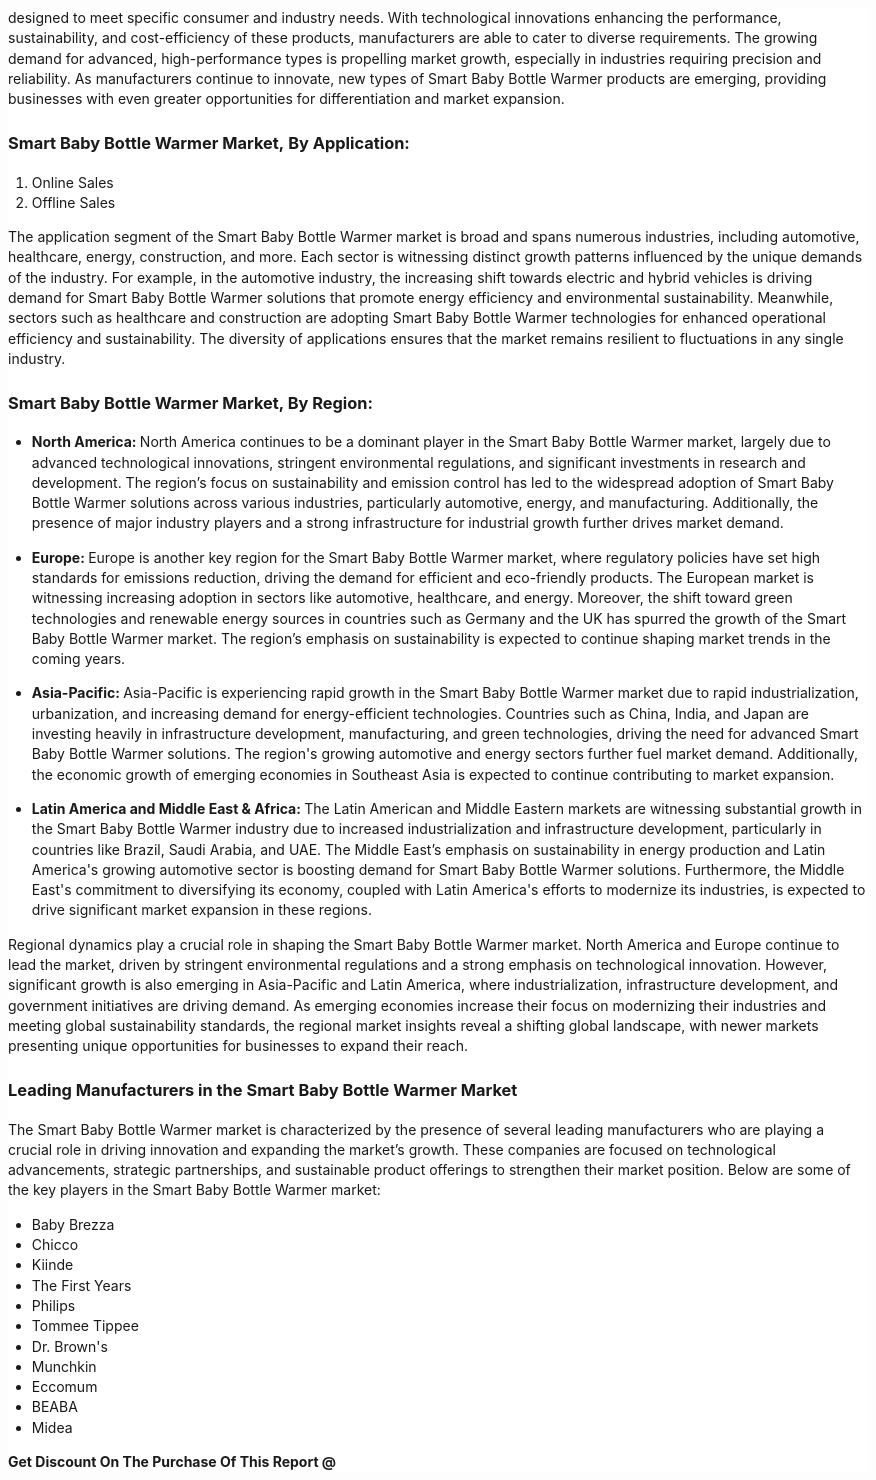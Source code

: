 designed to meet specific consumer and industry needs. With technological innovations enhancing the performance, sustainability, and cost-efficiency of these products, manufacturers are able to cater to diverse requirements. The growing demand for advanced, high-performance types is propelling market growth, especially in industries requiring precision and reliability. As manufacturers continue to innovate, new types of Smart Baby Bottle Warmer products are emerging, providing businesses with even greater opportunities for differentiation and market expansion.</p><h3>Smart Baby Bottle Warmer Market,&nbsp;By Application:</h3><ol><li>Online Sales<li> Offline Sales</li></ol><p>The application segment of the Smart Baby Bottle Warmer market is broad and spans numerous industries, including automotive, healthcare, energy, construction, and more. Each sector is witnessing distinct growth patterns influenced by the unique demands of the industry. For example, in the automotive industry, the increasing shift towards electric and hybrid vehicles is driving demand for Smart Baby Bottle Warmer solutions that promote energy efficiency and environmental sustainability. Meanwhile, sectors such as healthcare and construction are adopting Smart Baby Bottle Warmer technologies for enhanced operational efficiency and sustainability. The diversity of applications ensures that the market remains resilient to fluctuations in any single industry.</p><h3>Smart Baby Bottle Warmer Market, By Region:</h3><ul><li><p><strong>North America:&nbsp;</strong>North America continues to be a dominant player in the Smart Baby Bottle Warmer market, largely due to advanced technological innovations, stringent environmental regulations, and significant investments in research and development. The region&rsquo;s focus on sustainability and emission control has led to the widespread adoption of Smart Baby Bottle Warmer solutions across various industries, particularly automotive, energy, and manufacturing. Additionally, the presence of major industry players and a strong infrastructure for industrial growth further drives market demand.</p></li><li><p><strong><strong>Europe:&nbsp;</strong></strong>Europe is another key region for the Smart Baby Bottle Warmer market, where regulatory policies have set high standards for emissions reduction, driving the demand for efficient and eco-friendly products. The European market is witnessing increasing adoption in sectors like automotive, healthcare, and energy. Moreover, the shift toward green technologies and renewable energy sources in countries such as Germany and the UK has spurred the growth of the Smart Baby Bottle Warmer market. The region&rsquo;s emphasis on sustainability is expected to continue shaping market trends in the coming years.</p></li><li><p><strong><strong>Asia-Pacific:&nbsp;</strong></strong>Asia-Pacific is experiencing rapid growth in the Smart Baby Bottle Warmer market due to rapid industrialization, urbanization, and increasing demand for energy-efficient technologies. Countries such as China, India, and Japan are investing heavily in infrastructure development, manufacturing, and green technologies, driving the need for advanced Smart Baby Bottle Warmer solutions. The region's growing automotive and energy sectors further fuel market demand. Additionally, the economic growth of emerging economies in Southeast Asia is expected to continue contributing to market expansion.</p></li><li><p><strong><strong>Latin America and Middle East &amp; Africa:&nbsp;</strong></strong>The Latin American and Middle Eastern markets are witnessing substantial growth in the Smart Baby Bottle Warmer industry due to increased industrialization and infrastructure development, particularly in countries like Brazil, Saudi Arabia, and UAE. The Middle East&rsquo;s emphasis on sustainability in energy production and Latin America's growing automotive sector is boosting demand for Smart Baby Bottle Warmer solutions. Furthermore, the Middle East's commitment to diversifying its economy, coupled with Latin America's efforts to modernize its industries, is expected to drive significant market expansion in these regions.</p></li></ul><p>Regional dynamics play a crucial role in shaping the Smart Baby Bottle Warmer market. North America and Europe continue to lead the market, driven by stringent environmental regulations and a strong emphasis on technological innovation. However, significant growth is also emerging in Asia-Pacific and Latin America, where industrialization, infrastructure development, and government initiatives are driving demand. As emerging economies increase their focus on modernizing their industries and meeting global sustainability standards, the regional market insights reveal a shifting global landscape, with newer markets presenting unique opportunities for businesses to expand their reach.</p><h3><strong>Leading Manufacturers in the Smart Baby Bottle Warmer Market</strong></h3><p>The Smart Baby Bottle Warmer market is characterized by the presence of several leading manufacturers who are playing a crucial role in driving innovation and expanding the market&rsquo;s growth. These companies are focused on technological advancements, strategic partnerships, and sustainable product offerings to strengthen their market position. Below are some of the key players in the Smart Baby Bottle Warmer market:</p></div><div class="article-main__content" data-test-id="publishing-text-block"><ul><li><span class="">Baby Brezza<li> Chicco<li> Kiinde<li> The First Years<li> Philips<li> Tommee Tippee<li> Dr. Brown's<li> Munchkin<li> Eccomum<li> BEABA<li> Midea</span></li></ul></div><div class="article-main__content" data-test-id="publishing-text-block"><p><span class="font-[700]"><strong>Get Discount On The Purchase Of This Report @</strong>
